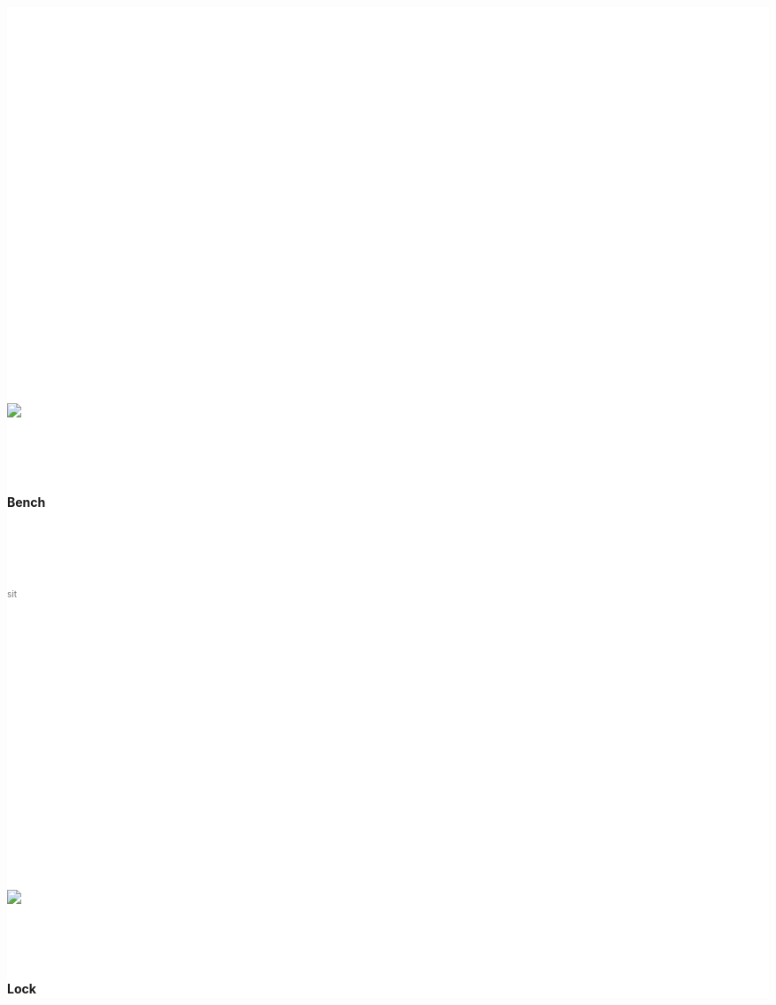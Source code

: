 <BR>

<br>
<br>
<FONT color="#777777" size="1"><br>
<br>
<br>
<br>
</FONT><br>
<br>
<br>
<br>
<BR><br>
<br>
<br>
<br>
<FONT color="#ffffff" size="1"><br>
<br>
----------------------------------------<br>
<br>
</FONT><br>
<br>
                          </td></tr>
<tr><td><img src='http://google-maps-icons.googlecode.com/files/bench.png' /> <br>
<br>
<BR><br>
<br>
<b>Bench</b>

<BR>

<br>
<br>
<FONT color="#777777" size="1"><br>
<br>
sit<br>
<br>
</FONT><br>
<br>
<br>
<br>
<BR><br>
<br>
<br>
<br>
<FONT color="#ffffff" size="1"><br>
<br>
----------------------------------------<br>
<br>
</FONT><br>
<br>
                                                                                                             </td><td><img src='http://google-maps-icons.googlecode.com/files/lock.png' /> <br>
<br>
<BR><br>
<br>
<b>Lock</b>
